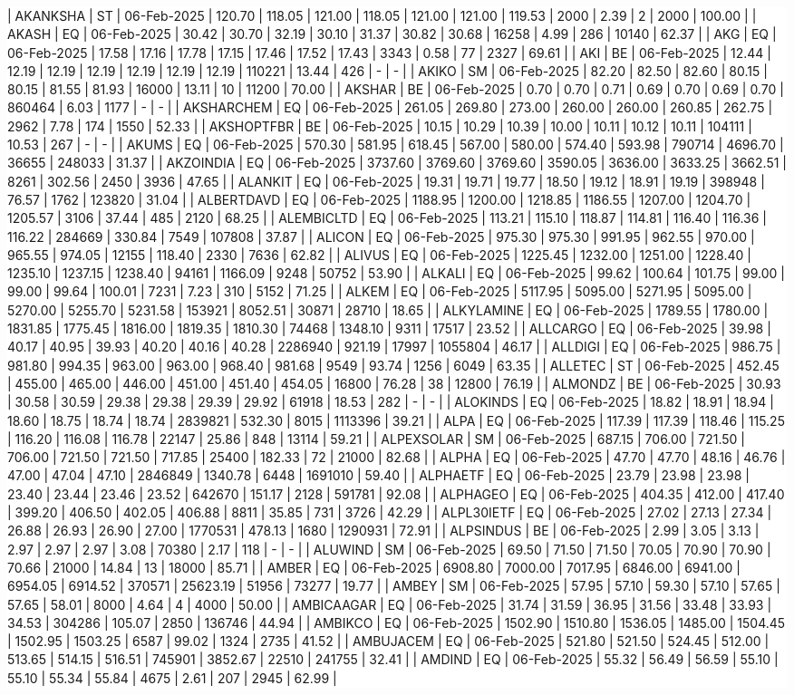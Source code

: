| AKANKSHA | ST | 06-Feb-2025 | 120.70 | 118.05 | 121.00 | 118.05 | 121.00 | 121.00 | 119.53 | 2000 | 2.39 | 2 | 2000 | 100.00 |
| AKASH | EQ | 06-Feb-2025 | 30.42 | 30.70 | 32.19 | 30.10 | 31.37 | 30.82 | 30.68 | 16258 | 4.99 | 286 | 10140 | 62.37 |
| AKG | EQ | 06-Feb-2025 | 17.58 | 17.16 | 17.78 | 17.15 | 17.46 | 17.52 | 17.43 | 3343 | 0.58 | 77 | 2327 | 69.61 |
| AKI | BE | 06-Feb-2025 | 12.44 | 12.19 | 12.19 | 12.19 | 12.19 | 12.19 | 12.19 | 110221 | 13.44 | 426 | - | - |
| AKIKO | SM | 06-Feb-2025 | 82.20 | 82.50 | 82.60 | 80.15 | 80.15 | 81.55 | 81.93 | 16000 | 13.11 | 10 | 11200 | 70.00 |
| AKSHAR | BE | 06-Feb-2025 | 0.70 | 0.70 | 0.71 | 0.69 | 0.70 | 0.69 | 0.70 | 860464 | 6.03 | 1177 | - | - |
| AKSHARCHEM | EQ | 06-Feb-2025 | 261.05 | 269.80 | 273.00 | 260.00 | 260.00 | 260.85 | 262.75 | 2962 | 7.78 | 174 | 1550 | 52.33 |
| AKSHOPTFBR | BE | 06-Feb-2025 | 10.15 | 10.29 | 10.39 | 10.00 | 10.11 | 10.12 | 10.11 | 104111 | 10.53 | 267 | - | - |
| AKUMS | EQ | 06-Feb-2025 | 570.30 | 581.95 | 618.45 | 567.00 | 580.00 | 574.40 | 593.98 | 790714 | 4696.70 | 36655 | 248033 | 31.37 |
| AKZOINDIA | EQ | 06-Feb-2025 | 3737.60 | 3769.60 | 3769.60 | 3590.05 | 3636.00 | 3633.25 | 3662.51 | 8261 | 302.56 | 2450 | 3936 | 47.65 |
| ALANKIT | EQ | 06-Feb-2025 | 19.31 | 19.71 | 19.77 | 18.50 | 19.12 | 18.91 | 19.19 | 398948 | 76.57 | 1762 | 123820 | 31.04 |
| ALBERTDAVD | EQ | 06-Feb-2025 | 1188.95 | 1200.00 | 1218.85 | 1186.55 | 1207.00 | 1204.70 | 1205.57 | 3106 | 37.44 | 485 | 2120 | 68.25 |
| ALEMBICLTD | EQ | 06-Feb-2025 | 113.21 | 115.10 | 118.87 | 114.81 | 116.40 | 116.36 | 116.22 | 284669 | 330.84 | 7549 | 107808 | 37.87 |
| ALICON | EQ | 06-Feb-2025 | 975.30 | 975.30 | 991.95 | 962.55 | 970.00 | 965.55 | 974.05 | 12155 | 118.40 | 2330 | 7636 | 62.82 |
| ALIVUS | EQ | 06-Feb-2025 | 1225.45 | 1232.00 | 1251.00 | 1228.40 | 1235.10 | 1237.15 | 1238.40 | 94161 | 1166.09 | 9248 | 50752 | 53.90 |
| ALKALI | EQ | 06-Feb-2025 | 99.62 | 100.64 | 101.75 | 99.00 | 99.00 | 99.64 | 100.01 | 7231 | 7.23 | 310 | 5152 | 71.25 |
| ALKEM | EQ | 06-Feb-2025 | 5117.95 | 5095.00 | 5271.95 | 5095.00 | 5270.00 | 5255.70 | 5231.58 | 153921 | 8052.51 | 30871 | 28710 | 18.65 |
| ALKYLAMINE | EQ | 06-Feb-2025 | 1789.55 | 1780.00 | 1831.85 | 1775.45 | 1816.00 | 1819.35 | 1810.30 | 74468 | 1348.10 | 9311 | 17517 | 23.52 |
| ALLCARGO | EQ | 06-Feb-2025 | 39.98 | 40.17 | 40.95 | 39.93 | 40.20 | 40.16 | 40.28 | 2286940 | 921.19 | 17997 | 1055804 | 46.17 |
| ALLDIGI | EQ | 06-Feb-2025 | 986.75 | 981.80 | 994.35 | 963.00 | 963.00 | 968.40 | 981.68 | 9549 | 93.74 | 1256 | 6049 | 63.35 |
| ALLETEC | ST | 06-Feb-2025 | 452.45 | 455.00 | 465.00 | 446.00 | 451.00 | 451.40 | 454.05 | 16800 | 76.28 | 38 | 12800 | 76.19 |
| ALMONDZ | BE | 06-Feb-2025 | 30.93 | 30.58 | 30.59 | 29.38 | 29.38 | 29.39 | 29.92 | 61918 | 18.53 | 282 | - | - |
| ALOKINDS | EQ | 06-Feb-2025 | 18.82 | 18.91 | 18.94 | 18.60 | 18.75 | 18.74 | 18.74 | 2839821 | 532.30 | 8015 | 1113396 | 39.21 |
| ALPA | EQ | 06-Feb-2025 | 117.39 | 117.39 | 118.46 | 115.25 | 116.20 | 116.08 | 116.78 | 22147 | 25.86 | 848 | 13114 | 59.21 |
| ALPEXSOLAR | SM | 06-Feb-2025 | 687.15 | 706.00 | 721.50 | 706.00 | 721.50 | 721.50 | 717.85 | 25400 | 182.33 | 72 | 21000 | 82.68 |
| ALPHA | EQ | 06-Feb-2025 | 47.70 | 47.70 | 48.16 | 46.76 | 47.00 | 47.04 | 47.10 | 2846849 | 1340.78 | 6448 | 1691010 | 59.40 |
| ALPHAETF | EQ | 06-Feb-2025 | 23.79 | 23.98 | 23.98 | 23.40 | 23.44 | 23.46 | 23.52 | 642670 | 151.17 | 2128 | 591781 | 92.08 |
| ALPHAGEO | EQ | 06-Feb-2025 | 404.35 | 412.00 | 417.40 | 399.20 | 406.50 | 402.05 | 406.88 | 8811 | 35.85 | 731 | 3726 | 42.29 |
| ALPL30IETF | EQ | 06-Feb-2025 | 27.02 | 27.13 | 27.34 | 26.88 | 26.93 | 26.90 | 27.00 | 1770531 | 478.13 | 1680 | 1290931 | 72.91 |
| ALPSINDUS | BE | 06-Feb-2025 | 2.99 | 3.05 | 3.13 | 2.97 | 2.97 | 2.97 | 3.08 | 70380 | 2.17 | 118 | - | - |
| ALUWIND | SM | 06-Feb-2025 | 69.50 | 71.50 | 71.50 | 70.05 | 70.90 | 70.90 | 70.66 | 21000 | 14.84 | 13 | 18000 | 85.71 |
| AMBER | EQ | 06-Feb-2025 | 6908.80 | 7000.00 | 7017.95 | 6846.00 | 6941.00 | 6954.05 | 6914.52 | 370571 | 25623.19 | 51956 | 73277 | 19.77 |
| AMBEY | SM | 06-Feb-2025 | 57.95 | 57.10 | 59.30 | 57.10 | 57.65 | 57.65 | 58.01 | 8000 | 4.64 | 4 | 4000 | 50.00 |
| AMBICAAGAR | EQ | 06-Feb-2025 | 31.74 | 31.59 | 36.95 | 31.56 | 33.48 | 33.93 | 34.53 | 304286 | 105.07 | 2850 | 136746 | 44.94 |
| AMBIKCO | EQ | 06-Feb-2025 | 1502.90 | 1510.80 | 1536.05 | 1485.00 | 1504.45 | 1502.95 | 1503.25 | 6587 | 99.02 | 1324 | 2735 | 41.52 |
| AMBUJACEM | EQ | 06-Feb-2025 | 521.80 | 521.50 | 524.45 | 512.00 | 513.65 | 514.15 | 516.51 | 745901 | 3852.67 | 22510 | 241755 | 32.41 |
| AMDIND | EQ | 06-Feb-2025 | 55.32 | 56.49 | 56.59 | 55.10 | 55.10 | 55.34 | 55.84 | 4675 | 2.61 | 207 | 2945 | 62.99 |